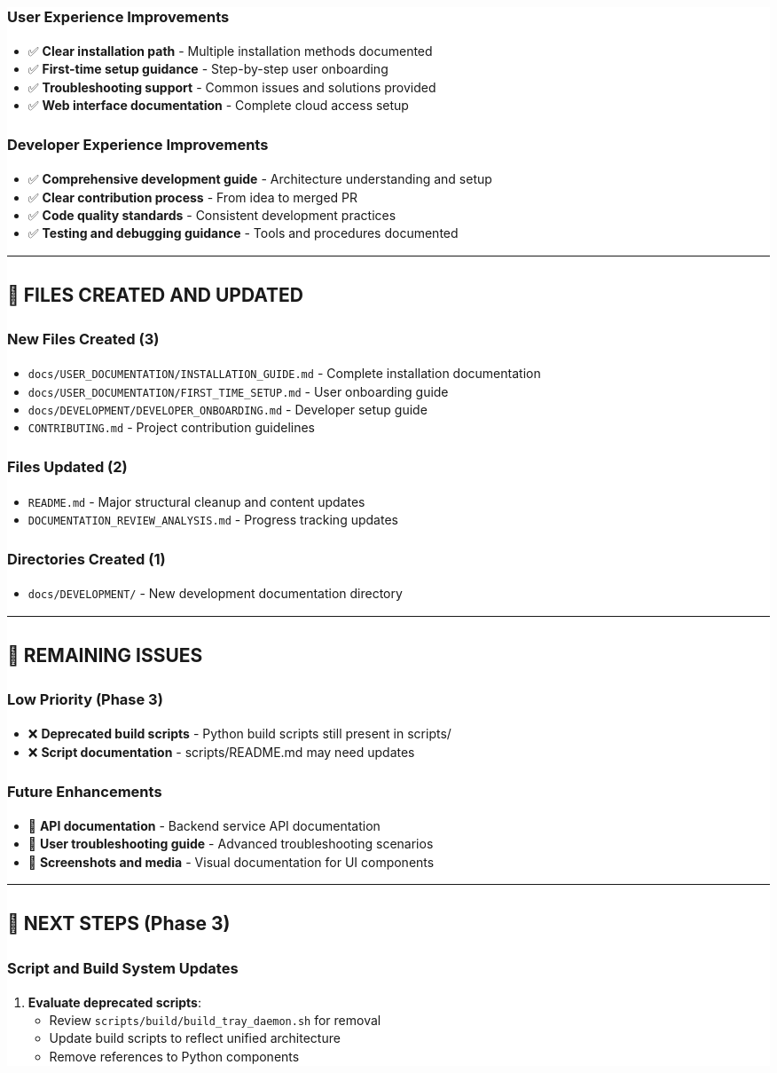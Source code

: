 ### **User Experience Improvements**
- ✅ **Clear installation path** - Multiple installation methods documented
- ✅ **First-time setup guidance** - Step-by-step user onboarding
- ✅ **Troubleshooting support** - Common issues and solutions provided
- ✅ **Web interface documentation** - Complete cloud access setup

### **Developer Experience Improvements**
- ✅ **Comprehensive development guide** - Architecture understanding and setup
- ✅ **Clear contribution process** - From idea to merged PR
- ✅ **Code quality standards** - Consistent development practices
- ✅ **Testing and debugging guidance** - Tools and procedures documented

---

## 📁 **FILES CREATED AND UPDATED**

### **New Files Created (3)**
- `docs/USER_DOCUMENTATION/INSTALLATION_GUIDE.md` - Complete installation documentation
- `docs/USER_DOCUMENTATION/FIRST_TIME_SETUP.md` - User onboarding guide
- `docs/DEVELOPMENT/DEVELOPER_ONBOARDING.md` - Developer setup guide
- `CONTRIBUTING.md` - Project contribution guidelines

### **Files Updated (2)**
- `README.md` - Major structural cleanup and content updates
- `DOCUMENTATION_REVIEW_ANALYSIS.md` - Progress tracking updates

### **Directories Created (1)**
- `docs/DEVELOPMENT/` - New development documentation directory

---

## 🚨 **REMAINING ISSUES**

### **Low Priority (Phase 3)**
- ❌ **Deprecated build scripts** - Python build scripts still present in scripts/
- ❌ **Script documentation** - scripts/README.md may need updates

### **Future Enhancements**
- 📝 **API documentation** - Backend service API documentation
- 📝 **User troubleshooting guide** - Advanced troubleshooting scenarios
- 📝 **Screenshots and media** - Visual documentation for UI components

---

## 🎯 **NEXT STEPS (Phase 3)**

### **Script and Build System Updates**
1. **Evaluate deprecated scripts**:
   - Review `scripts/build/build_tray_daemon.sh` for removal
   - Update build scripts to reflect unified architecture
   - Remove references to Python components
